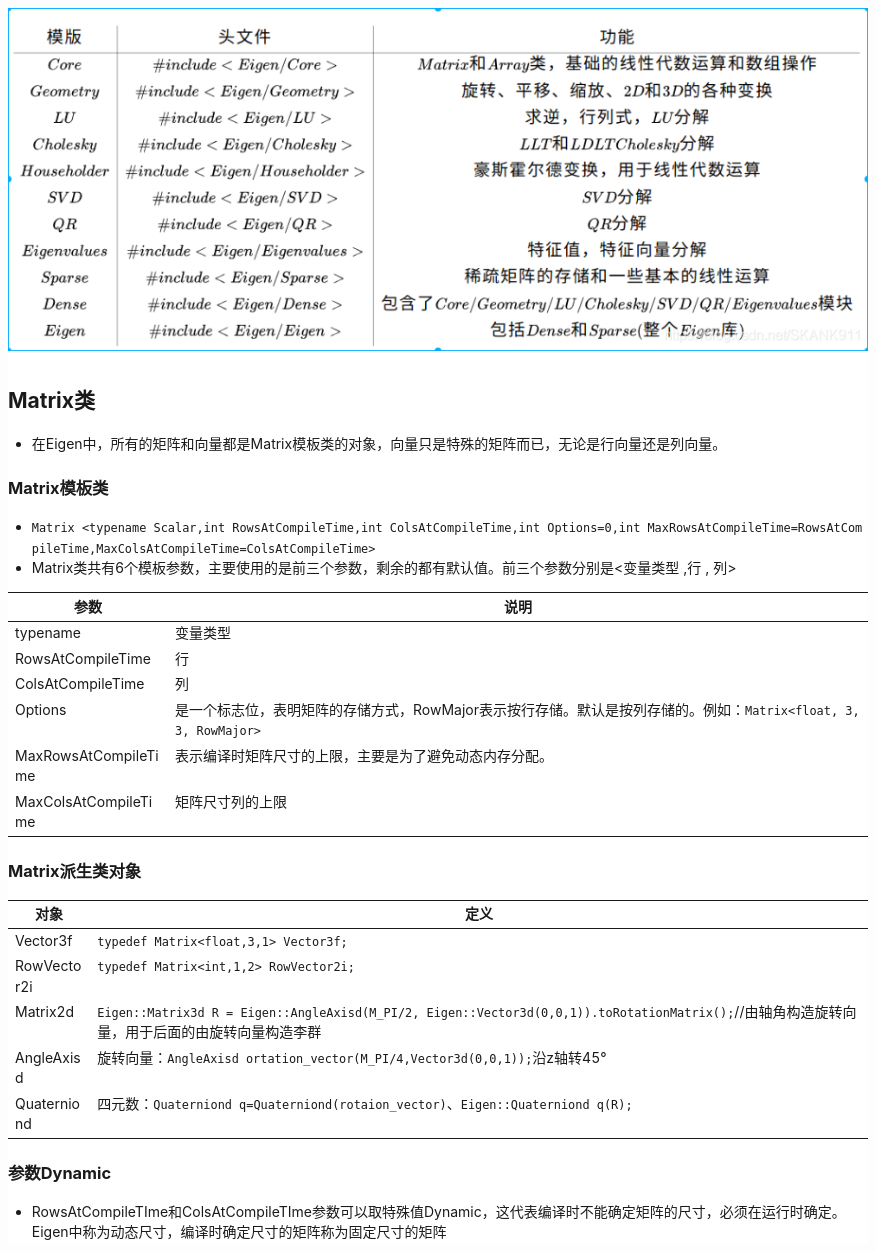 ![库与头文件](/images/pasted-274.png)

## Matrix类
- 在Eigen中，所有的矩阵和向量都是Matrix模板类的对象，向量只是特殊的矩阵而已，无论是行向量还是列向量。

### Matrix模板类
- `Matrix <typename Scalar,int RowsAtCompileTime,int ColsAtCompileTime,int Options=0,int MaxRowsAtCompileTime=RowsAtCompileTime,MaxColsAtCompileTime=ColsAtCompileTime>`
- Matrix类共有6个模板参数，主要使用的是前三个参数，剩余的都有默认值。前三个参数分别是<变量类型 ,行 , 列>

参数|说明
-|-
typename|变量类型
RowsAtCompileTime|行
ColsAtCompileTime|列
Options|是一个标志位，表明矩阵的存储方式，RowMajor表示按行存储。默认是按列存储的。例如：`Matrix<float, 3, 3, RowMajor>`
MaxRowsAtCompileTime|表示编译时矩阵尺寸的上限，主要是为了避免动态内存分配。
MaxColsAtCompileTime|矩阵尺寸列的上限

### Matrix派生类对象

对象|定义
-|-
Vector3f|`typedef Matrix<float,3,1> Vector3f;`
RowVector2i|`typedef Matrix<int,1,2> RowVector2i;`
Matrix2d|`Eigen::Matrix3d R = Eigen::AngleAxisd(M_PI/2, Eigen::Vector3d(0,0,1)).toRotationMatrix();`//由轴角构造旋转向量，用于后面的由旋转向量构造李群
AngleAxisd|旋转向量：`AngleAxisd ortation_vector(M_PI/4,Vector3d(0,0,1));`沿z轴转45°
Quaterniond|四元数：`Quaterniond q=Quaterniond(rotaion_vector)`、`Eigen::Quaterniond q(R);`


### 参数Dynamic
- RowsAtCompileTIme和ColsAtCompileTIme参数可以取特殊值Dynamic，这代表编译时不能确定矩阵的尺寸，必须在运行时确定。Eigen中称为动态尺寸，编译时确定尺寸的矩阵称为固定尺寸的矩阵
